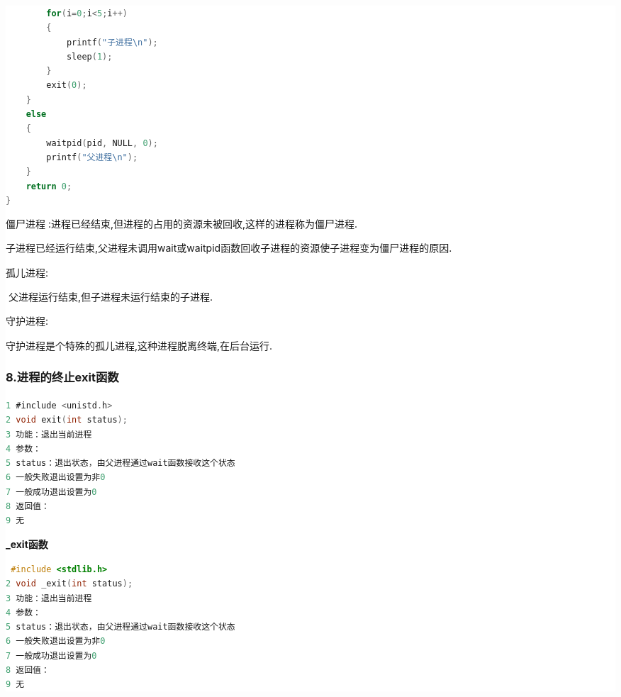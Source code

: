 ~~~c
		for(i=0;i<5;i++)
		{
			printf("子进程\n");
			sleep(1);
		}
		exit(0);
	}
	else 
	{		
		waitpid(pid, NULL, 0);
		printf("父进程\n");	
	}
	return 0;
}
~~~

僵尸进程 :进程已经结束,但进程的占用的资源未被回收,这样的进程称为僵尸进程.

​           子进程已经运行结束,父进程未调用wait或waitpid函数回收子进程的资源使子进程变为僵尸进程的原因.

孤儿进程:

​      父进程运行结束,但子进程未运行结束的子进程.

守护进程:

   守护进程是个特殊的孤儿进程,这种进程脱离终端,在后台运行.



### **8.进程的终止exit函数**

~~~c
1 #include <unistd.h>
2 void exit(int status);
3 功能：退出当前进程
4 参数：
5 status：退出状态，由父进程通过wait函数接收这个状态
6 一般失败退出设置为非0
7 一般成功退出设置为0
8 返回值：
9 无
~~~

 

**_exit函数** 

~~~c
 #include <stdlib.h>
2 void _exit(int status);
3 功能：退出当前进程
4 参数：
5 status：退出状态，由父进程通过wait函数接收这个状态
6 一般失败退出设置为非0
7 一般成功退出设置为0
8 返回值：
9 无
~~~
